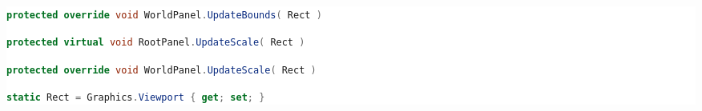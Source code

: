 ```c#
protected override void WorldPanel.UpdateBounds( Rect ) 
```
```c#
protected virtual void RootPanel.UpdateScale( Rect ) 
```
```c#
protected override void WorldPanel.UpdateScale( Rect ) 
```
```c#
static Rect = Graphics.Viewport { get; set; } 
```
